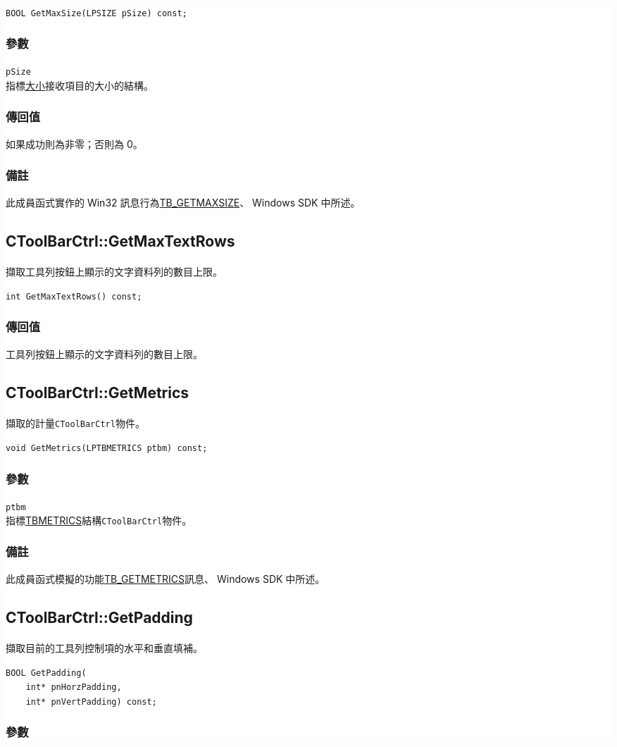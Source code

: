 ```  
BOOL GetMaxSize(LPSIZE pSize) const;  
```  
  
### <a name="parameters"></a>參數  
 `pSize`  
 指標[大小](http://msdn.microsoft.com/library/windows/desktop/dd145106)接收項目的大小的結構。  
  
### <a name="return-value"></a>傳回值  
 如果成功則為非零；否則為 0。  
  
### <a name="remarks"></a>備註  
 此成員函式實作的 Win32 訊息行為[TB_GETMAXSIZE](http://msdn.microsoft.com/library/windows/desktop/bb787341)、 Windows SDK 中所述。  
  
##  <a name="getmaxtextrows"></a>  CToolBarCtrl::GetMaxTextRows  
 擷取工具列按鈕上顯示的文字資料列的數目上限。  
  
```  
int GetMaxTextRows() const;  
```  
  
### <a name="return-value"></a>傳回值  
 工具列按鈕上顯示的文字資料列的數目上限。  
  
##  <a name="getmetrics"></a>  CToolBarCtrl::GetMetrics  
 擷取的計量`CToolBarCtrl`物件。  
  
```  
void GetMetrics(LPTBMETRICS ptbm) const;  
```  
  
### <a name="parameters"></a>參數  
 `ptbm`  
 指標[TBMETRICS](http://msdn.microsoft.com/library/windows/desktop/bb760482)結構`CToolBarCtrl`物件。  
  
### <a name="remarks"></a>備註  
 此成員函式模擬的功能[TB_GETMETRICS](http://msdn.microsoft.com/library/windows/desktop/bb787342)訊息、 Windows SDK 中所述。  
  
##  <a name="getpadding"></a>  CToolBarCtrl::GetPadding  
 擷取目前的工具列控制項的水平和垂直填補。  
  
```  
BOOL GetPadding(
    int* pnHorzPadding,   
    int* pnVertPadding) const;  
```  
  
### <a name="parameters"></a>參數  
  